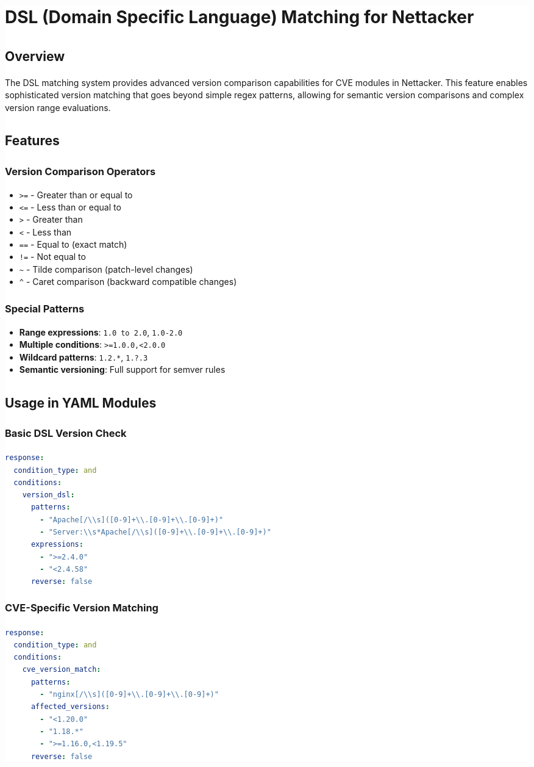 # DSL (Domain Specific Language) Matching for Nettacker

## Overview

The DSL matching system provides advanced version comparison capabilities for CVE modules in Nettacker. This feature enables sophisticated version matching that goes beyond simple regex patterns, allowing for semantic version comparisons and complex version range evaluations.

## Features

### Version Comparison Operators
- `>=` - Greater than or equal to
- `<=` - Less than or equal to
- `>` - Greater than
- `<` - Less than
- `==` - Equal to (exact match)
- `!=` - Not equal to
- `~` - Tilde comparison (patch-level changes)
- `^` - Caret comparison (backward compatible changes)

### Special Patterns
- **Range expressions**: `1.0 to 2.0`, `1.0-2.0`
- **Multiple conditions**: `>=1.0.0,<2.0.0`
- **Wildcard patterns**: `1.2.*`, `1.?.3`
- **Semantic versioning**: Full support for semver rules

## Usage in YAML Modules

### Basic DSL Version Check

```yaml
response:
  condition_type: and
  conditions:
    version_dsl:
      patterns:
        - "Apache[/\\s]([0-9]+\\.[0-9]+\\.[0-9]+)"
        - "Server:\\s*Apache[/\\s]([0-9]+\\.[0-9]+\\.[0-9]+)"
      expressions:
        - ">=2.4.0"
        - "<2.4.58"
      reverse: false
```

### CVE-Specific Version Matching

```yaml
response:
  condition_type: and
  conditions:
    cve_version_match:
      patterns:
        - "nginx[/\\s]([0-9]+\\.[0-9]+\\.[0-9]+)"
      affected_versions:
        - "<1.20.0"
        - "1.18.*"
        - ">=1.16.0,<1.19.5"
      reverse: false
```
